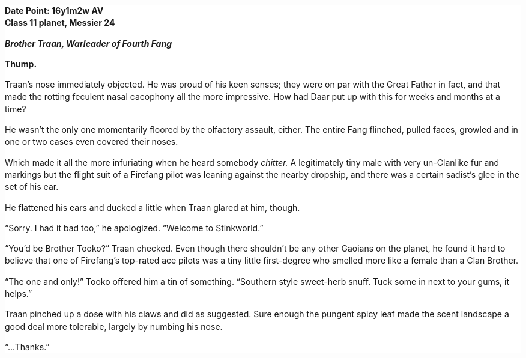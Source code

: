 **Date Point: 16y1m2w AV**     
**Class 11 planet, Messier 24**

***Brother Traan, Warleader of Fourth Fang***

**Thump.**

Traan’s nose immediately objected. He was proud of his keen senses; they were on par with the Great Father in fact, and that made the rotting feculent nasal cacophony all the more impressive. How had Daar put up with this for weeks and months at a time?

He wasn’t the only one momentarily floored by the olfactory assault, either. The entire Fang flinched, pulled faces, growled and in one or two cases even covered their noses.

Which made it all the more infuriating when he heard somebody *chitter.* A legitimately tiny male with very un-Clanlike fur and markings but the flight suit of a Firefang pilot was leaning against the nearby dropship, and there was a certain sadist’s glee in the set of his ear.

He flattened his ears and ducked a little when Traan glared at him, though.

“Sorry. I had it bad too,” he apologized. “Welcome to Stinkworld.”

“You’d be Brother Tooko?” Traan checked. Even though there shouldn’t be any other Gaoians on the planet, he found it hard to believe that one of Firefang’s top-rated ace pilots was a tiny little first-degree who smelled more like a female than a Clan Brother.

“The one and only!” Tooko offered him a tin of something. “Southern style sweet-herb snuff. Tuck some in next to your gums, it helps.”

Traan pinched up a dose with his claws and did as suggested. Sure enough the pungent spicy leaf made the scent landscape a good deal more tolerable, largely by numbing his nose.

“...Thanks.”
